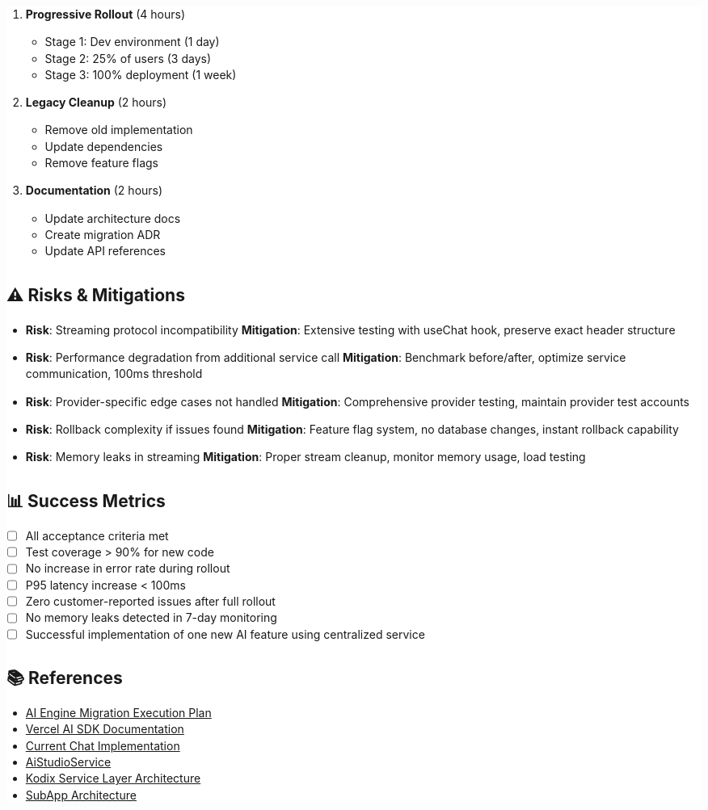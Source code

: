 1. **Progressive Rollout** (4 hours)

   - Stage 1: Dev environment (1 day)
   - Stage 2: 25% of users (3 days)
   - Stage 3: 100% deployment (1 week)

2. **Legacy Cleanup** (2 hours)

   - Remove old implementation
   - Update dependencies
   - Remove feature flags

3. **Documentation** (2 hours)
   - Update architecture docs
   - Create migration ADR
   - Update API references

## ⚠️ Risks & Mitigations

- **Risk**: Streaming protocol incompatibility
  **Mitigation**: Extensive testing with useChat hook, preserve exact header structure

- **Risk**: Performance degradation from additional service call
  **Mitigation**: Benchmark before/after, optimize service communication, 100ms threshold

- **Risk**: Provider-specific edge cases not handled
  **Mitigation**: Comprehensive provider testing, maintain provider test accounts

- **Risk**: Rollback complexity if issues found
  **Mitigation**: Feature flag system, no database changes, instant rollback capability

- **Risk**: Memory leaks in streaming
  **Mitigation**: Proper stream cleanup, monitor memory usage, load testing

## 📊 Success Metrics

- [ ] All acceptance criteria met
- [ ] Test coverage > 90% for new code
- [ ] No increase in error rate during rollout
- [ ] P95 latency increase < 100ms
- [ ] Zero customer-reported issues after full rollout
- [ ] No memory leaks detected in 7-day monitoring
- [ ] Successful implementation of one new AI feature using centralized service

## 📚 References

- [AI Engine Migration Execution Plan](../ai-engine-migration-execution-plan.md)
- [Vercel AI SDK Documentation](https://sdk.vercel.ai/docs)
- [Current Chat Implementation](../../../../../apps/kdx/src/app/api/chat/stream/route.ts)
- [AiStudioService](../../../../../packages/api/src/internal/services/ai-studio.service.ts)
- [Kodix Service Layer Architecture](../../../../architecture/service-layer-pattern.md)
- [SubApp Architecture](../../../../architecture/subapp-architecture.md)
